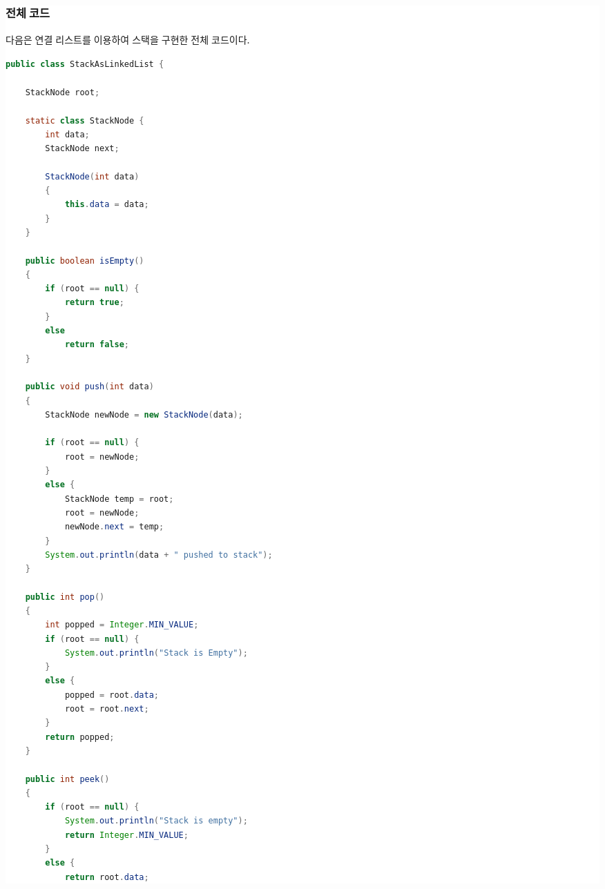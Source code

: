 ### 전체 코드

다음은 연결 리스트를 이용하여 스택을 구현한 전체 코드이다.

```java
public class StackAsLinkedList { 
  
    StackNode root; 
  
    static class StackNode { 
        int data; 
        StackNode next; 
  
        StackNode(int data) 
        { 
            this.data = data; 
        } 
    } 
  
    public boolean isEmpty() 
    { 
        if (root == null) { 
            return true; 
        } 
        else
            return false; 
    } 
  
    public void push(int data) 
    { 
        StackNode newNode = new StackNode(data); 
  
        if (root == null) { 
            root = newNode; 
        } 
        else { 
            StackNode temp = root; 
            root = newNode; 
            newNode.next = temp; 
        } 
        System.out.println(data + " pushed to stack"); 
    } 
  
    public int pop() 
    { 
        int popped = Integer.MIN_VALUE; 
        if (root == null) { 
            System.out.println("Stack is Empty"); 
        } 
        else { 
            popped = root.data; 
            root = root.next; 
        } 
        return popped; 
    } 
  
    public int peek() 
    { 
        if (root == null) { 
            System.out.println("Stack is empty"); 
            return Integer.MIN_VALUE; 
        } 
        else { 
            return root.data; 
```